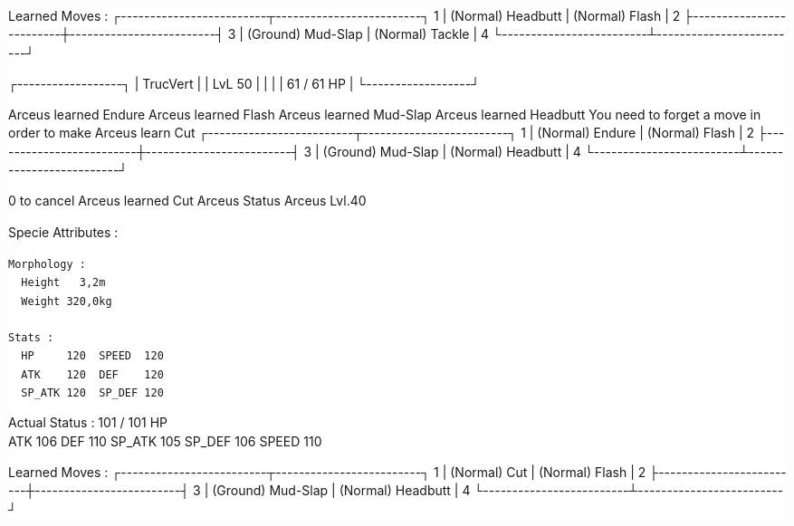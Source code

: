   Learned Moves :
    ┌-------------------------┬-------------------------┐
  1 | (Normal) Headbutt       | (Normal) Flash          | 2
    ├-------------------------┼-------------------------┤
  3 | (Ground) Mud-Slap       | (Normal) Tackle         | 4
    └-------------------------┴-------------------------┘


┌------------------┐
| TrucVert         |
| LvL 50           |
|                  |
|    61 /  61 HP   |
└------------------┘

Arceus learned Endure
Arceus learned Flash
Arceus learned Mud-Slap
Arceus learned Headbutt
You need to forget a move in order to make Arceus learn Cut
    ┌-------------------------┬-------------------------┐
  1 | (Normal) Endure         | (Normal) Flash          | 2
    ├-------------------------┼-------------------------┤
  3 | (Ground) Mud-Slap       | (Normal) Headbutt       | 4
    └-------------------------┴-------------------------┘

0 to cancel
Arceus learned Cut
Arceus Status
  Arceus Lvl.40

  Specie Attributes :

    Morphology :
      Height   3,2m
      Weight 320,0kg

    Stats : 
      HP     120  SPEED  120
      ATK    120  DEF    120
      SP_ATK 120  SP_DEF 120

  Actual Status :
           101 / 101 HP     
      ATK    106  DEF    110
      SP_ATK 105  SP_DEF 106
            SPEED  110      

  Learned Moves :
    ┌-------------------------┬-------------------------┐
  1 | (Normal) Cut            | (Normal) Flash          | 2
    ├-------------------------┼-------------------------┤
  3 | (Ground) Mud-Slap       | (Normal) Headbutt       | 4
    └-------------------------┴-------------------------┘
